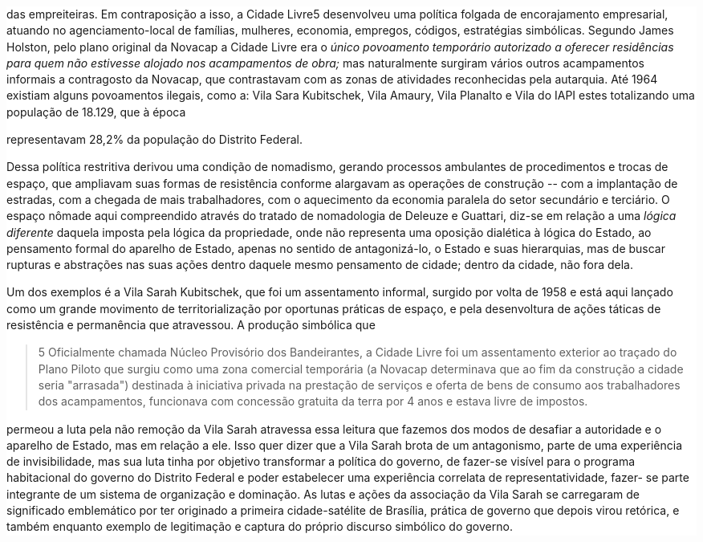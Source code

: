 das empreiteiras. Em contraposição a isso, a Cidade Livre5 desenvolveu
uma política folgada de encorajamento empresarial, atuando no
agenciamento-local de famílias, mulheres, economia, empregos, códigos,
estratégias simbólicas. Segundo James Holston, pelo plano original da
Novacap a Cidade Livre era o *único povoamento temporário autorizado a
oferecer residências para quem não estivesse alojado nos acampamentos de
obra;* mas naturalmente surgiram vários outros acampamentos informais a
contragosto da Novacap, que contrastavam com as zonas de atividades
reconhecidas pela autarquia. Até 1964 existiam alguns povoamentos
ilegais, como a: Vila Sara Kubitschek, Vila Amaury, Vila Planalto e Vila
do IAPI estes totalizando uma população de 18.129, que à época

representavam 28,2% da população do Distrito Federal.

Dessa política restritiva derivou uma condição de nomadismo, gerando
processos ambulantes de procedimentos e trocas de espaço, que ampliavam
suas formas de resistência conforme alargavam as operações de construção
-- com a implantação de estradas, com a chegada de mais trabalhadores,
com o aquecimento da economia paralela do setor secundário e terciário.
O espaço nômade aqui compreendido através do tratado de nomadologia de
Deleuze e Guattari, diz-se em relação a uma *lógica diferente* daquela
imposta pela lógica da propriedade, onde não representa uma oposição
dialética à lógica do Estado, ao pensamento formal do aparelho de
Estado, apenas no sentido de antagonizá-lo, o Estado e suas hierarquias,
mas de buscar rupturas e abstrações nas suas ações dentro daquele mesmo
pensamento de cidade; dentro da cidade, não fora dela.

Um dos exemplos é a Vila Sarah Kubitschek, que foi um assentamento
informal, surgido por volta de 1958 e está aqui lançado como um grande
movimento de territorialização por oportunas práticas de espaço, e pela
desenvoltura de ações táticas de resistência e permanência que
atravessou. A produção simbólica que

> 5 Oficialmente chamada Núcleo Provisório dos Bandeirantes, a Cidade
> Livre foi um assentamento exterior ao traçado do Plano Piloto que
> surgiu como uma zona comercial temporária (a Novacap determinava que
> ao fim da construção a cidade seria "arrasada") destinada à iniciativa
> privada na prestação de serviços e oferta de bens de consumo aos
> trabalhadores dos acampamentos, funcionava com concessão gratuita da
> terra por 4 anos e estava livre de impostos.

permeou a luta pela não remoção da Vila Sarah atravessa essa leitura que
fazemos dos modos de desafiar a autoridade e o aparelho de Estado, mas
em relação a ele. Isso quer dizer que a Vila Sarah brota de um
antagonismo, parte de uma experiência de invisibilidade, mas sua luta
tinha por objetivo transformar a política do governo, de fazer-se
visível para o programa habitacional do governo do Distrito Federal e
poder estabelecer uma experiência correlata de representatividade,
fazer- se parte integrante de um sistema de organização e dominação. As
lutas e ações da associação da Vila Sarah se carregaram de significado
emblemático por ter originado a primeira cidade-satélite de Brasília,
prática de governo que depois virou retórica, e também enquanto exemplo
de legitimação e captura do próprio discurso simbólico do governo.
